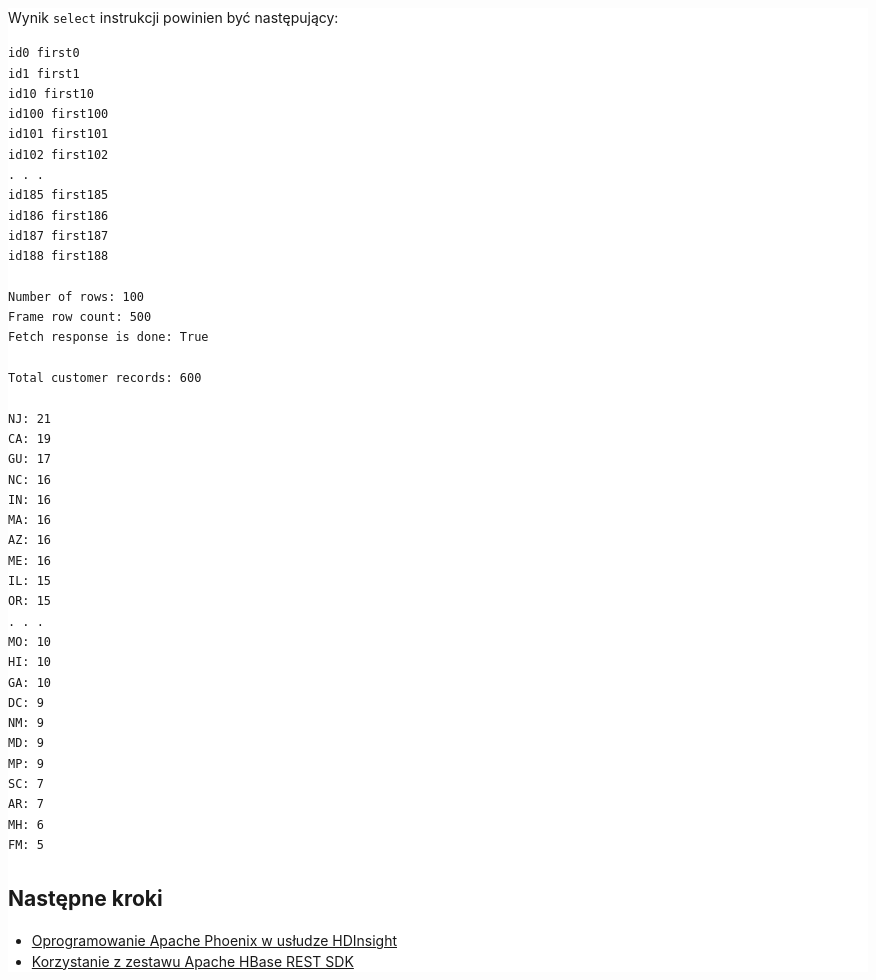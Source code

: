 ```csharp
```

Wynik `select` instrukcji powinien być następujący:

```
id0 first0
id1 first1
id10 first10
id100 first100
id101 first101
id102 first102
. . .
id185 first185
id186 first186
id187 first187
id188 first188

Number of rows: 100
Frame row count: 500
Fetch response is done: True

Total customer records: 600

NJ: 21
CA: 19
GU: 17
NC: 16
IN: 16
MA: 16
AZ: 16
ME: 16
IL: 15
OR: 15
. . . 
MO: 10
HI: 10
GA: 10
DC: 9
NM: 9
MD: 9
MP: 9
SC: 7
AR: 7
MH: 6
FM: 5
```

## <a name="next-steps"></a>Następne kroki

* [Oprogramowanie Apache Phoenix w usłudze HDInsight](../hdinsight-phoenix-in-hdinsight.md)
* [Korzystanie z zestawu Apache HBase REST SDK](apache-hbase-rest-sdk.md)

